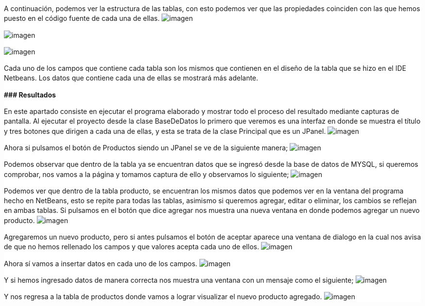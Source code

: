 A continuación, podemos ver la estructura de las tablas, con esto podemos ver que las propiedades coinciden con las que hemos puesto en el código fuente de cada una de ellas.
![imagen](https://user-images.githubusercontent.com/71055467/114498104-1a8c0000-9be9-11eb-9a36-3e749f22e8b0.png)

![imagen](https://user-images.githubusercontent.com/71055467/114498110-1d86f080-9be9-11eb-9ac7-354bd2eb2b5b.png)

![imagen](https://user-images.githubusercontent.com/71055467/114498116-2081e100-9be9-11eb-91da-e2f52260cfb2.png)

Cada uno de los campos que contiene cada tabla son los mismos que contienen en el diseño de la tabla que se hizo en el IDE Netbeans.
Los datos que contiene cada una de ellas se mostrará más adelante.


**### Resultados**


En este apartado consiste en ejecutar el programa elaborado y mostrar todo el proceso del resultado mediante capturas de pantalla.
 Al ejecutar el proyecto desde la clase BaseDeDatos lo primero que veremos es una interfaz en donde se muestra el título y tres botones que dirigen a cada una de ellas, y esta se trata de la clase Principal que es un JPanel.
![imagen](https://user-images.githubusercontent.com/71055467/114498177-414a3680-9be9-11eb-874c-49a2b0df8cb7.png)

Ahora si pulsamos el botón de Productos siendo un JPanel se ve de la siguiente manera;
![imagen](https://user-images.githubusercontent.com/71055467/114498191-46a78100-9be9-11eb-9ba2-e12997a66d99.png)

Podemos observar que dentro de la tabla ya se encuentran datos que se ingresó desde la base de datos de MYSQL, si queremos comprobar, nos vamos a la página y tomamos captura de ello y observamos lo siguiente;
![imagen](https://user-images.githubusercontent.com/71055467/114498205-4c04cb80-9be9-11eb-9b47-9d2e6c5c6cc3.png)

Podemos ver que dentro de la tabla producto, se encuentran los mismos datos que podemos ver en la ventana del programa hecho en NetBeans, esto se repite para todas las tablas, asimismo si queremos agregar, editar o eliminar, los cambios se reflejan en ambas tablas.
Si pulsamos en el botón que dice agregar nos muestra una nueva ventana en donde podemos agregar un nuevo producto.
![imagen](https://user-images.githubusercontent.com/71055467/114498230-53c47000-9be9-11eb-815c-146783ddde10.png)

Agregaremos un nuevo producto, pero si antes pulsamos el botón de aceptar aparece una ventana de dialogo en la cual nos avisa de que no hemos rellenado los campos y que valores acepta cada uno de ellos.
![imagen](https://user-images.githubusercontent.com/71055467/114498243-59ba5100-9be9-11eb-8c07-1eccbe3062d4.png)

Ahora sí vamos a insertar datos en cada uno de los campos.
![imagen](https://user-images.githubusercontent.com/71055467/114498249-5f179b80-9be9-11eb-97e2-ffb5b3b65cf6.png)

Y si hemos ingresado datos de manera correcta nos muestra una ventana con un mensaje como el siguiente;
![imagen](https://user-images.githubusercontent.com/71055467/114498263-65a61300-9be9-11eb-80ef-aba3c5d53b96.png)

Y nos regresa a la tabla de productos donde vamos a lograr visualizar el nuevo producto agregado.
![imagen](https://user-images.githubusercontent.com/71055467/114498270-69d23080-9be9-11eb-95b7-84520cc7e37b.png)
